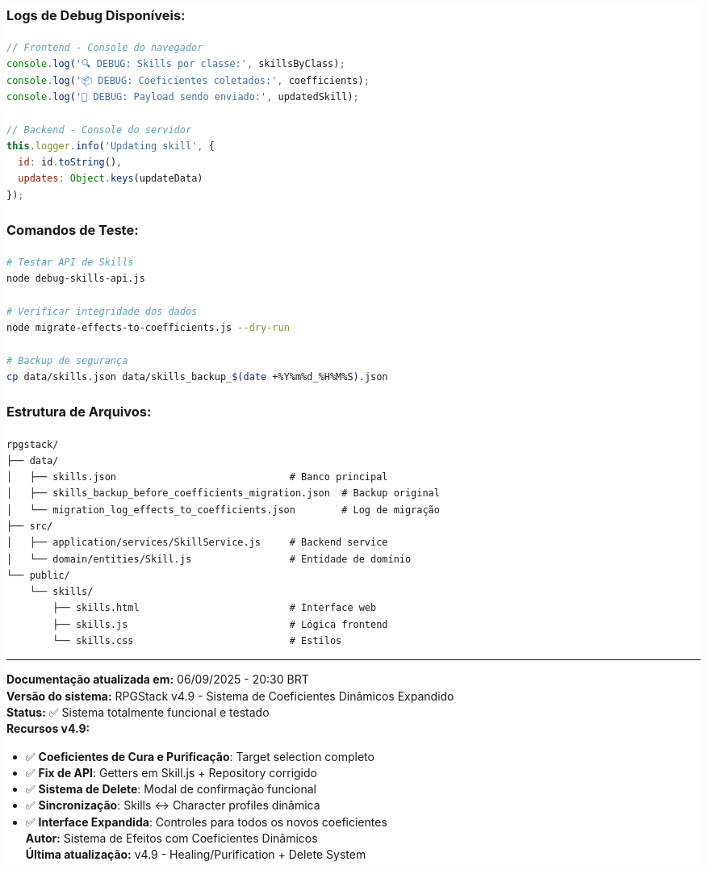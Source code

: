 ### Logs de Debug Disponíveis:

```javascript
// Frontend - Console do navegador
console.log('🔍 DEBUG: Skills por classe:', skillsByClass);
console.log('📦 DEBUG: Coeficientes coletados:', coefficients);
console.log('🚀 DEBUG: Payload sendo enviado:', updatedSkill);

// Backend - Console do servidor
this.logger.info('Updating skill', { 
  id: id.toString(), 
  updates: Object.keys(updateData) 
});
```

### Comandos de Teste:

```bash
# Testar API de Skills
node debug-skills-api.js

# Verificar integridade dos dados
node migrate-effects-to-coefficients.js --dry-run

# Backup de segurança
cp data/skills.json data/skills_backup_$(date +%Y%m%d_%H%M%S).json
```

### Estrutura de Arquivos:

```
rpgstack/
├── data/
│   ├── skills.json                              # Banco principal
│   ├── skills_backup_before_coefficients_migration.json  # Backup original
│   └── migration_log_effects_to_coefficients.json        # Log de migração
├── src/
│   ├── application/services/SkillService.js     # Backend service
│   └── domain/entities/Skill.js                 # Entidade de domínio
└── public/
    └── skills/
        ├── skills.html                          # Interface web
        ├── skills.js                            # Lógica frontend
        └── skills.css                           # Estilos
```

---

**Documentação atualizada em:** 06/09/2025 - 20:30 BRT  
**Versão do sistema:** RPGStack v4.9 - Sistema de Coeficientes Dinâmicos Expandido  
**Status:** ✅ Sistema totalmente funcional e testado  
**Recursos v4.9:**  
- ✅ **Coeficientes de Cura e Purificação**: Target selection completo  
- ✅ **Fix de API**: Getters em Skill.js + Repository corrigido  
- ✅ **Sistema de Delete**: Modal de confirmação funcional  
- ✅ **Sincronização**: Skills ↔ Character profiles dinâmica  
- ✅ **Interface Expandida**: Controles para todos os novos coeficientes  
**Autor:** Sistema de Efeitos com Coeficientes Dinâmicos  
**Última atualização:** v4.9 - Healing/Purification + Delete System